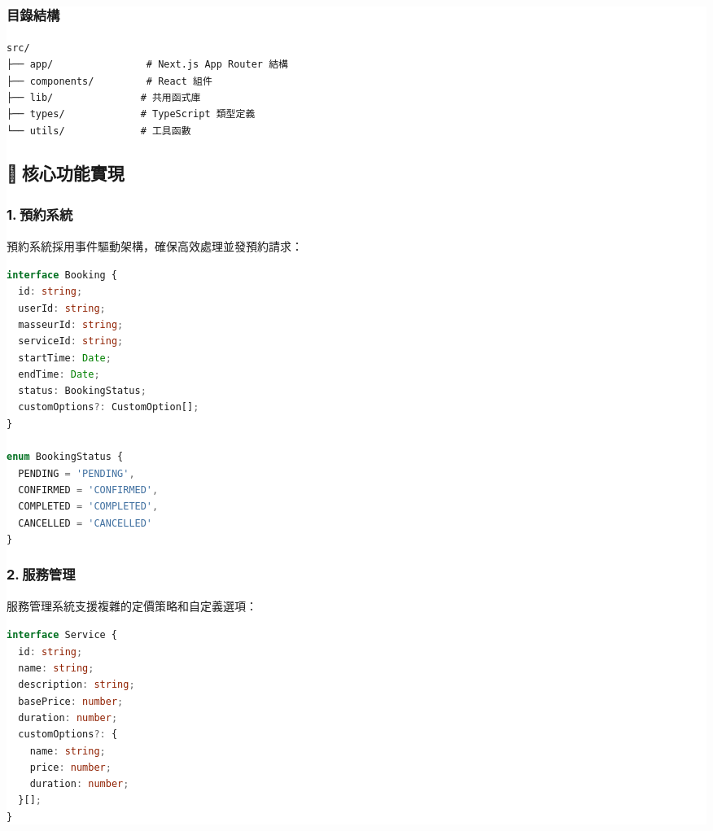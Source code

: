 ### 目錄結構

```
src/
├── app/                # Next.js App Router 結構
├── components/         # React 組件
├── lib/               # 共用函式庫
├── types/             # TypeScript 類型定義
└── utils/             # 工具函數
```

## 💎 核心功能實現

### 1. 預約系統

預約系統採用事件驅動架構，確保高效處理並發預約請求：

```typescript
interface Booking {
  id: string;
  userId: string;
  masseurId: string;
  serviceId: string;
  startTime: Date;
  endTime: Date;
  status: BookingStatus;
  customOptions?: CustomOption[];
}

enum BookingStatus {
  PENDING = 'PENDING',
  CONFIRMED = 'CONFIRMED',
  COMPLETED = 'COMPLETED',
  CANCELLED = 'CANCELLED'
}
```

### 2. 服務管理

服務管理系統支援複雜的定價策略和自定義選項：

```typescript
interface Service {
  id: string;
  name: string;
  description: string;
  basePrice: number;
  duration: number;
  customOptions?: {
    name: string;
    price: number;
    duration: number;
  }[];
}
```
